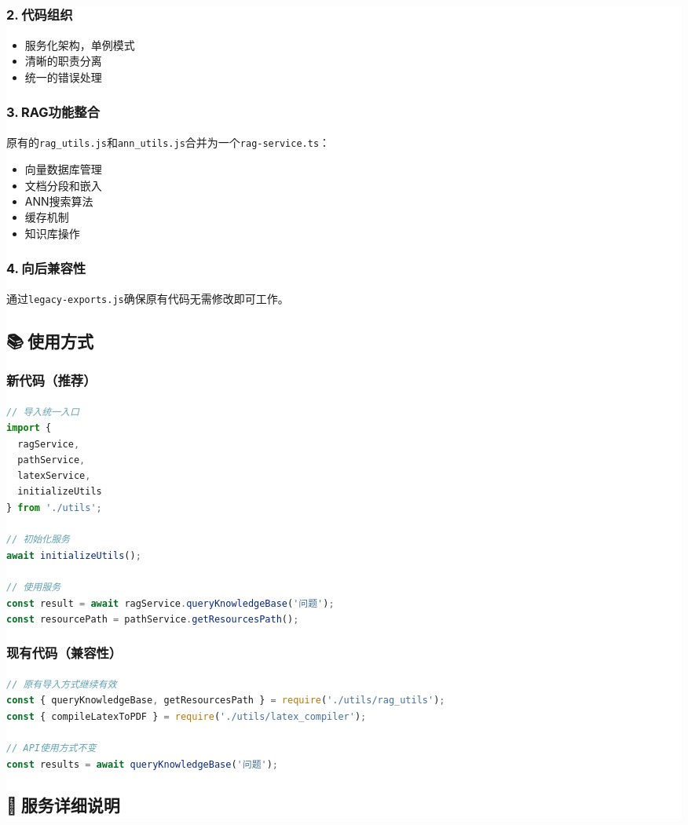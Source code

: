 ### 2. **代码组织**
- 服务化架构，单例模式
- 清晰的职责分离
- 统一的错误处理

### 3. **RAG功能整合**
原有的`rag_utils.js`和`ann_utils.js`合并为一个`rag-service.ts`：
- 向量数据库管理
- 文档分段和嵌入
- ANN搜索算法  
- 缓存机制
- 知识库操作

### 4. **向后兼容性**
通过`legacy-exports.js`确保原有代码无需修改即可工作。

## 📚 使用方式

### 新代码（推荐）

```typescript
// 导入统一入口
import { 
  ragService, 
  pathService, 
  latexService,
  initializeUtils 
} from './utils';

// 初始化服务
await initializeUtils();

// 使用服务
const result = await ragService.queryKnowledgeBase('问题');
const resourcePath = pathService.getResourcesPath();
```

### 现有代码（兼容性）

```javascript
// 原有导入方式继续有效
const { queryKnowledgeBase, getResourcesPath } = require('./utils/rag_utils');
const { compileLatexToPDF } = require('./utils/latex_compiler');

// API使用方式不变
const results = await queryKnowledgeBase('问题');
```

## 🔧 服务详细说明
